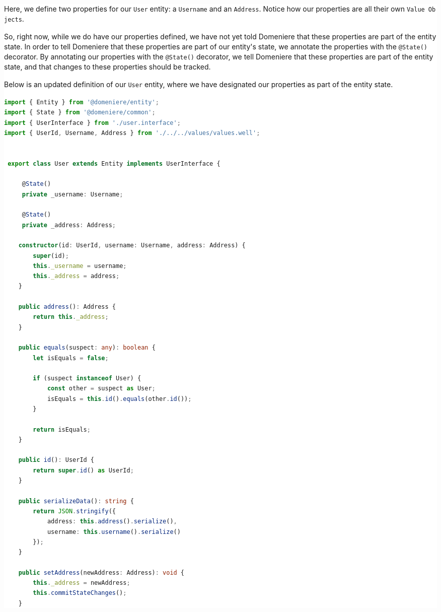 ```ts
```
Here, we define two properties for our `User` entity: a `Username` and an `Address`. Notice how our properties are all their own `Value Objects`. 

So, right now, while we do have our properties defined, we have not yet told Domeniere that these properties are part of the entity state. In order to tell Domeniere that these properties are part of our entity's state, we annotate the properties with the `@State()` decorator. By annotating our properties with the `@State()` decorator, we tell Domeniere that these properties are part of the entity state, and that changes to these properties should be tracked. 

Below is an updated definition of our `User` entity, where we have designated our properties as part of the entity state.

```ts
import { Entity } from '@domeniere/entity';
import { State } from '@domeniere/common';
import { UserInterface } from './user.interface';
import { UserId, Username, Address } from './../../values/values.well';


 export class User extends Entity implements UserInterface {

     @State()
     private _username: Username;

     @State()
     private _address: Address;

    constructor(id: UserId, username: Username, address: Address) {
        super(id);
        this._username = username;
        this._address = address;
    }

    public address(): Address {
        return this._address;
    }

    public equals(suspect: any): boolean {
        let isEquals = false;

        if (suspect instanceof User) {
            const other = suspect as User;
            isEquals = this.id().equals(other.id());
        }

        return isEquals;
    }

    public id(): UserId {
        return super.id() as UserId;
    }

    public serializeData(): string {
        return JSON.stringify({
            address: this.address().serialize(),
            username: this.username().serialize()
        });
    }

    public setAddress(newAddress: Address): void {
        this._address = newAddress;
        this.commitStateChanges();
    }
```